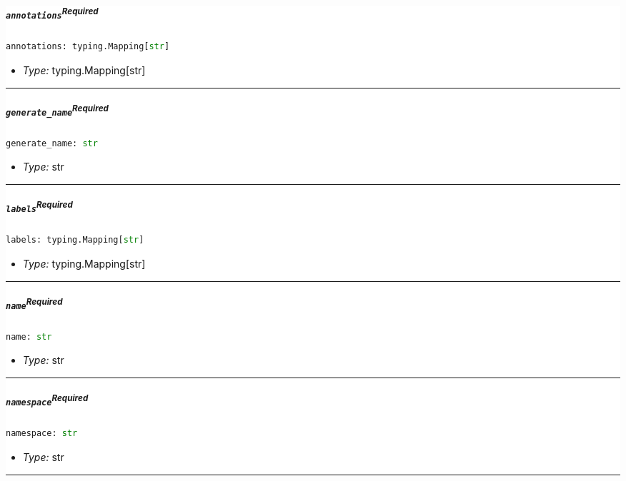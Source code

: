 ##### `annotations`<sup>Required</sup> <a name="annotations" id="@cdktf/provider-kubernetes.role.RoleMetadataOutputReference.property.annotations"></a>

```python
annotations: typing.Mapping[str]
```

- *Type:* typing.Mapping[str]

---

##### `generate_name`<sup>Required</sup> <a name="generate_name" id="@cdktf/provider-kubernetes.role.RoleMetadataOutputReference.property.generateName"></a>

```python
generate_name: str
```

- *Type:* str

---

##### `labels`<sup>Required</sup> <a name="labels" id="@cdktf/provider-kubernetes.role.RoleMetadataOutputReference.property.labels"></a>

```python
labels: typing.Mapping[str]
```

- *Type:* typing.Mapping[str]

---

##### `name`<sup>Required</sup> <a name="name" id="@cdktf/provider-kubernetes.role.RoleMetadataOutputReference.property.name"></a>

```python
name: str
```

- *Type:* str

---

##### `namespace`<sup>Required</sup> <a name="namespace" id="@cdktf/provider-kubernetes.role.RoleMetadataOutputReference.property.namespace"></a>

```python
namespace: str
```

- *Type:* str

---
